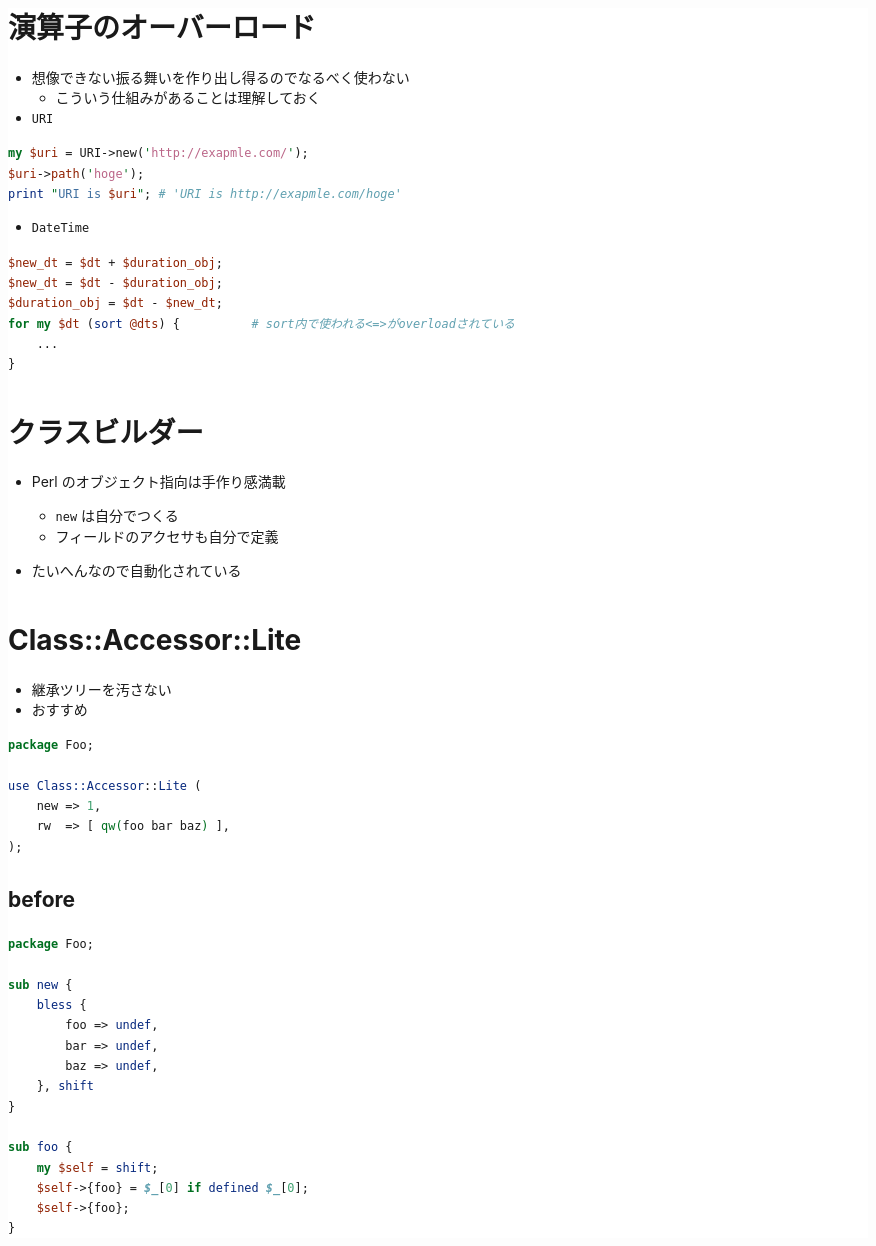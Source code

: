 # 演算子のオーバーロード

* 想像できない振る舞いを作り出し得るのでなるべく使わない
  * こういう仕組みがあることは理解しておく
* `URI`

``` perl
my $uri = URI->new('http://exapmle.com/');
$uri->path('hoge');
print "URI is $uri"; # 'URI is http://exapmle.com/hoge'
```

* `DateTime`

``` perl
$new_dt = $dt + $duration_obj;
$new_dt = $dt - $duration_obj;
$duration_obj = $dt - $new_dt;
for my $dt (sort @dts) {          # sort内で使われる<=>がoverloadされている
    ...
}
```

# クラスビルダー

* Perl のオブジェクト指向は手作り感満載
  * `new` は自分でつくる
  * フィールドのアクセサも自分で定義

* たいへんなので自動化されている

# Class::Accessor::Lite

* 継承ツリーを汚さない
* おすすめ

``` perl
package Foo;

use Class::Accessor::Lite (
    new => 1,
    rw  => [ qw(foo bar baz) ],
);
```

## before

``` perl
package Foo;

sub new {
    bless {
        foo => undef,
        bar => undef,
        baz => undef,
    }, shift
}

sub foo {
    my $self = shift;
    $self->{foo} = $_[0] if defined $_[0];
    $self->{foo};
}

```